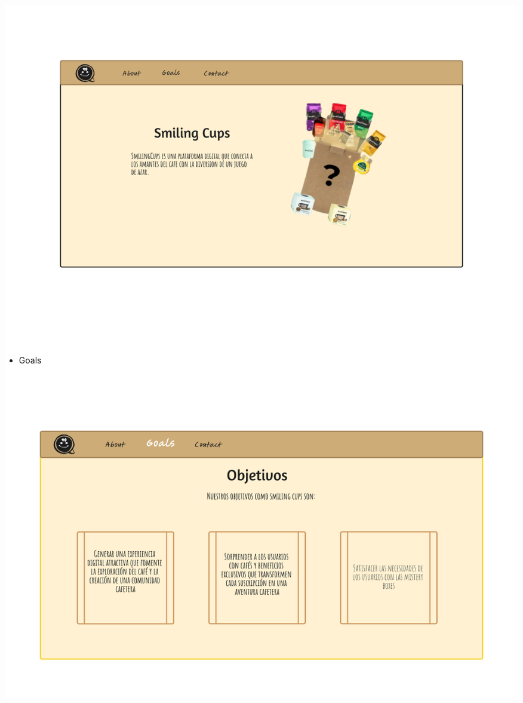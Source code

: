 ![MULandingAbout.](/img/mockups-landing/MULandingAbout.png)

<br>

- Goals

<br>

![MULandingGoals.](/img/mockups-landing/MULandingGoals.png)
